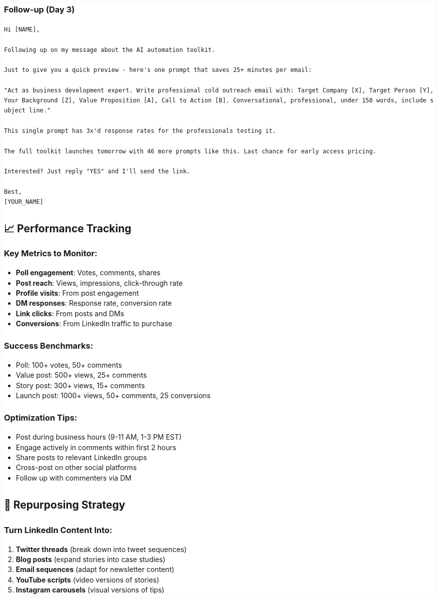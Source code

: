 ### Follow-up (Day 3)
```
Hi [NAME],

Following up on my message about the AI automation toolkit. 

Just to give you a quick preview - here's one prompt that saves 25+ minutes per email:

"Act as business development expert. Write professional cold outreach email with: Target Company [X], Target Person [Y], Your Background [Z], Value Proposition [A], Call to Action [B]. Conversational, professional, under 150 words, include subject line."

This single prompt has 3x'd response rates for the professionals testing it.

The full toolkit launches tomorrow with 46 more prompts like this. Last chance for early access pricing.

Interested? Just reply "YES" and I'll send the link.

Best,
[YOUR_NAME]
```

## 📈 Performance Tracking

### Key Metrics to Monitor:
- **Poll engagement**: Votes, comments, shares
- **Post reach**: Views, impressions, click-through rate
- **Profile visits**: From post engagement
- **DM responses**: Response rate, conversion rate
- **Link clicks**: From posts and DMs
- **Conversions**: From LinkedIn traffic to purchase

### Success Benchmarks:
- Poll: 100+ votes, 50+ comments
- Value post: 500+ views, 25+ comments  
- Story post: 300+ views, 15+ comments
- Launch post: 1000+ views, 50+ comments, 25 conversions

### Optimization Tips:
- Post during business hours (9-11 AM, 1-3 PM EST)
- Engage actively in comments within first 2 hours
- Share posts to relevant LinkedIn groups
- Cross-post on other social platforms
- Follow up with commenters via DM

## 🔄 Repurposing Strategy

### Turn LinkedIn Content Into:
1. **Twitter threads** (break down into tweet sequences)
2. **Blog posts** (expand stories into case studies)
3. **Email sequences** (adapt for newsletter content)
4. **YouTube scripts** (video versions of stories)
5. **Instagram carousels** (visual versions of tips)
